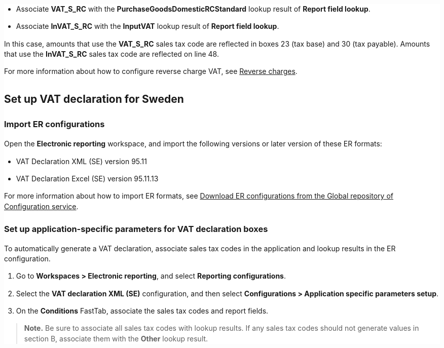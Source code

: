 -   Associate **VAT_S_RC** with the **PurchaseGoodsDomesticRCStandard** lookup
    result of **Report field lookup**.

-   Associate **InVAT_S_RC** with the **InputVAT** lookup result of **Report
    field lookup**.

In this case, amounts that use the **VAT_S_RC** sales tax code are reflected in
boxes 23 (tax base) and 30 (tax payable). Amounts that use the **InVAT_S_RC**
sales tax code are reflected on line 48.

For more information about how to configure reverse charge VAT, see [Reverse
charges](https://docs.microsoft.com/dynamics365/finance/localizations/emea-reverse-charge).

## Set up VAT declaration for Sweden

### Import ER configurations

Open the **Electronic reporting** workspace, and import the following versions
or later version of these ER formats:

-   VAT Declaration XML (SE) version 95.11

-   VAT Declaration Excel (SE) version 95.11.13

For more information about how to import ER formats, see [Download ER
configurations from the Global repository of Configuration
service](https://docs.microsoft.com/dynamics365/fin-ops-core/dev-itpro/analytics/er-download-configurations-global-repo?toc=/dynamics365/finance/toc.json).

### Set up application-specific parameters for VAT declaration boxes

To automatically generate a VAT declaration, associate sales tax codes in the
application and lookup results in the ER configuration.

1.  Go to **Workspaces \> Electronic reporting**, and select **Reporting
    configurations**.

2.  Select the **VAT declaration XML (SE)** configuration, and then select
    **Configurations \> Application specific parameters setup**.

3.  On the **Conditions** FastTab, associate the sales tax codes and report
    fields.

>   **Note.** Be sure to associate all sales tax codes with lookup results. If
>   any sales tax codes should not generate values in section B, associate them
>   with the **Other** lookup result.
